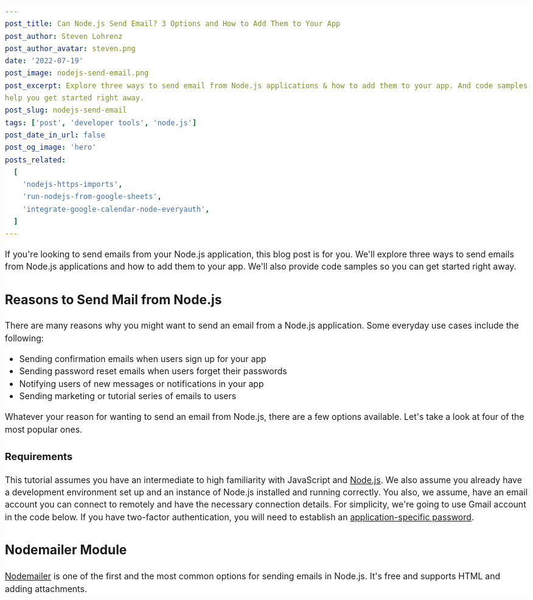 ```yaml
---
post_title: Can Node.js Send Email? 3 Options and How to Add Them to Your App
post_author: Steven Lohrenz
post_author_avatar: steven.png
date: '2022-07-19'
post_image: nodejs-send-email.png
post_excerpt: Explore three ways to send email from Node.js applications & how to add them to your app. And code samples help you get started right away.
post_slug: nodejs-send-email
tags: ['post', 'developer tools', 'node.js']
post_date_in_url: false
post_og_image: 'hero'
posts_related:
  [
    'nodejs-https-imports',
    'run-nodejs-from-google-sheets',
    'integrate-google-calendar-node-everyauth',
  ]
---
```


If you're looking to send emails from your Node.js application, this blog post is for you. We'll explore three ways to send emails from Node.js applications and how to add them to your app. We'll also provide code samples so you can get started right away. 

## Reasons to Send Mail from Node.js

There are many reasons why you might want to send an email from a Node.js application. Some everyday use cases include the following: 

* Sending confirmation emails when users sign up for your app
* Sending password reset emails when users forget their passwords
* Notifying users of new messages or notifications in your app
* Sending marketing or tutorial series of emails to users

Whatever your reason for wanting to send an email from Node.js, there are a few options available. Let's take a look at four of the most popular ones. 

### Requirements

This tutorial assumes you have an intermediate to high familiarity with JavaScript and [Node.js](https://fusebit.io/blog/node-18-release/). We also assume you already have a development environment set up and an instance of Node.js installed and running correctly. You also, we assume, have an email account you can connect to remotely and have the necessary connection details. For simplicity, we're going to use Gmail account in the code below. If you have two-factor authentication, you will need to establish an [application-specific password](https://support.google.com/accounts/answer/185833?hl=en). 

## Nodemailer Module

[Nodemailer](https://nodemailer.com/) is one of the first and the most common options for sending emails in Node.js. It's free and supports HTML and adding attachments. 
